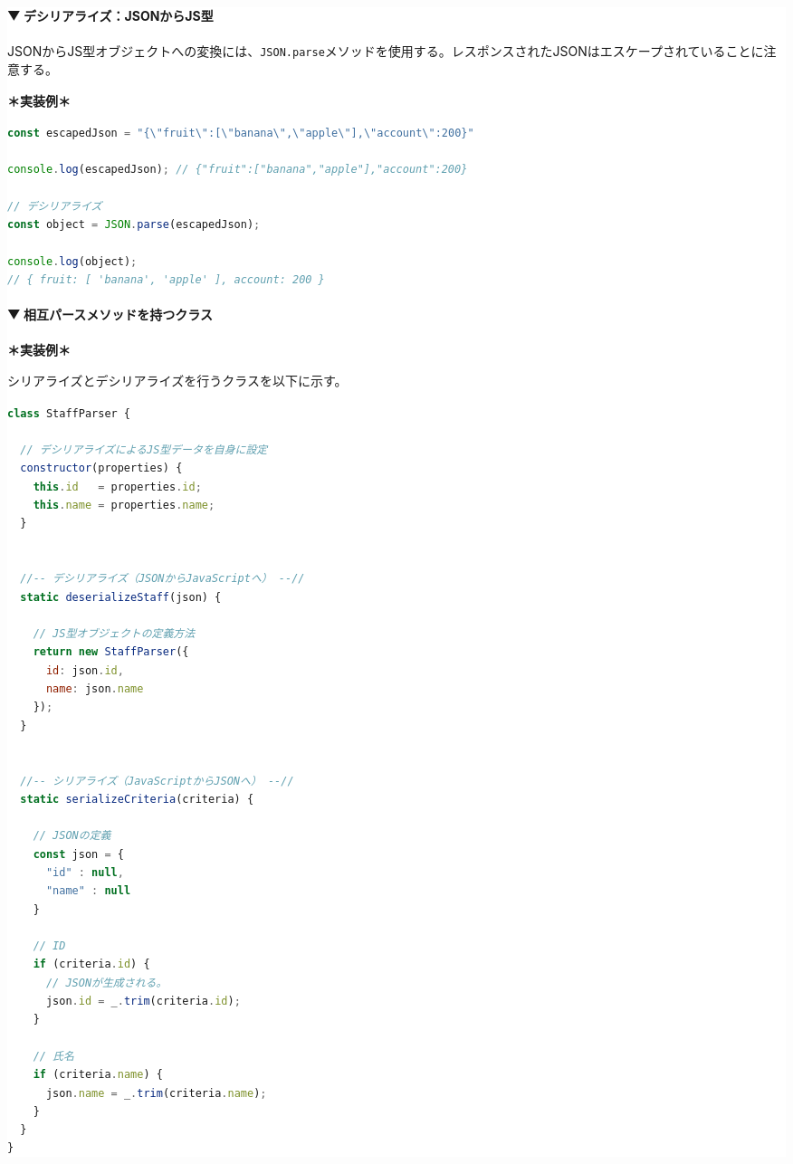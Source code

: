 #### ▼ デシリアライズ：JSONからJS型

JSONからJS型オブジェクトへの変換には、```JSON.parse```メソッドを使用する。レスポンスされたJSONはエスケープされていることに注意する。

**＊実装例＊**

```javascript
const escapedJson = "{\"fruit\":[\"banana\",\"apple\"],\"account\":200}"

console.log(escapedJson); // {"fruit":["banana","apple"],"account":200}

// デシリアライズ
const object = JSON.parse(escapedJson);

console.log(object);
// { fruit: [ 'banana', 'apple' ], account: 200 }
```

#### ▼ 相互パースメソッドを持つクラス

**＊実装例＊**

シリアライズとデシリアライズを行うクラスを以下に示す。

```javascript
class StaffParser {

  // デシリアライズによるJS型データを自身に設定
  constructor(properties) {
    this.id   = properties.id;
    this.name = properties.name;
  }


  //-- デシリアライズ（JSONからJavaScriptへ） --//
  static deserializeStaff(json) {

    // JS型オブジェクトの定義方法
    return new StaffParser({
      id: json.id,
      name: json.name
    });
  }


  //-- シリアライズ（JavaScriptからJSONへ） --//
  static serializeCriteria(criteria) {

    // JSONの定義
    const json = {
      "id" : null,
      "name" : null
    }

    // ID
    if (criteria.id) {
      // JSONが生成される。
      json.id = _.trim(criteria.id);
    }

    // 氏名
    if (criteria.name) {
      json.name = _.trim(criteria.name);
    }
  }
}     
```